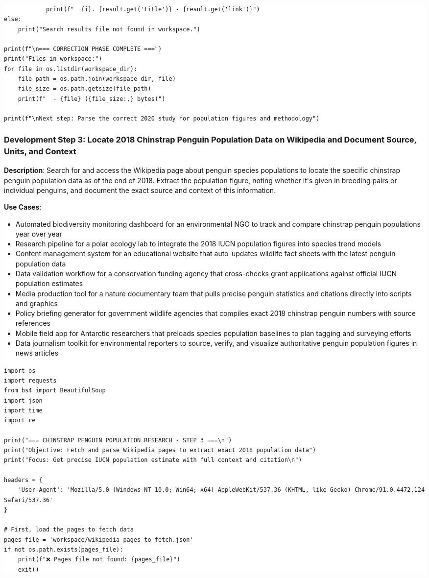 ```
            print(f"  {i}. {result.get('title')} - {result.get('link')}")
else:
    print("Search results file not found in workspace.")

print(f"\n=== CORRECTION PHASE COMPLETE ===")
print("Files in workspace:")
for file in os.listdir(workspace_dir):
    file_path = os.path.join(workspace_dir, file)
    file_size = os.path.getsize(file_path)
    print(f"  - {file} ({file_size:,} bytes)")

print(f"\nNext step: Parse the correct 2020 study for population figures and methodology")
```

### Development Step 3: Locate 2018 Chinstrap Penguin Population Data on Wikipedia and Document Source, Units, and Context

**Description**: Search for and access the Wikipedia page about penguin species populations to locate the specific chinstrap penguin population data as of the end of 2018. Extract the population figure, noting whether it's given in breeding pairs or individual penguins, and document the exact source and context of this information.

**Use Cases**:
- Automated biodiversity monitoring dashboard for an environmental NGO to track and compare chinstrap penguin populations year over year
- Research pipeline for a polar ecology lab to integrate the 2018 IUCN population figures into species trend models
- Content management system for an educational website that auto-updates wildlife fact sheets with the latest penguin population data
- Data validation workflow for a conservation funding agency that cross-checks grant applications against official IUCN population estimates
- Media production tool for a nature documentary team that pulls precise penguin statistics and citations directly into scripts and graphics
- Policy briefing generator for government wildlife agencies that compiles exact 2018 chinstrap penguin numbers with source references
- Mobile field app for Antarctic researchers that preloads species population baselines to plan tagging and surveying efforts
- Data journalism toolkit for environmental reporters to source, verify, and visualize authoritative penguin population figures in news articles

```
import os
import requests
from bs4 import BeautifulSoup
import json
import time
import re

print("=== CHINSTRAP PENGUIN POPULATION RESEARCH - STEP 3 ===\n")
print("Objective: Fetch and parse Wikipedia pages to extract exact 2018 population data")
print("Focus: Get precise IUCN population estimate with full context and citation\n")

headers = {
    'User-Agent': 'Mozilla/5.0 (Windows NT 10.0; Win64; x64) AppleWebKit/537.36 (KHTML, like Gecko) Chrome/91.0.4472.124 Safari/537.36'
}

# First, load the pages to fetch data
pages_file = 'workspace/wikipedia_pages_to_fetch.json'
if not os.path.exists(pages_file):
    print(f"❌ Pages file not found: {pages_file}")
    exit()

```